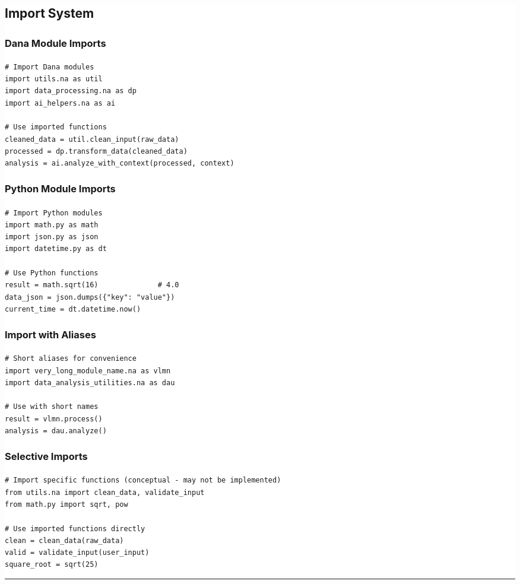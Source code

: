 
## Import System

### Dana Module Imports
```dana
# Import Dana modules
import utils.na as util
import data_processing.na as dp
import ai_helpers.na as ai

# Use imported functions
cleaned_data = util.clean_input(raw_data)
processed = dp.transform_data(cleaned_data)
analysis = ai.analyze_with_context(processed, context)
```

### Python Module Imports
```dana
# Import Python modules
import math.py as math
import json.py as json
import datetime.py as dt

# Use Python functions
result = math.sqrt(16)              # 4.0
data_json = json.dumps({"key": "value"})
current_time = dt.datetime.now()
```

### Import with Aliases
```dana
# Short aliases for convenience
import very_long_module_name.na as vlmn
import data_analysis_utilities.na as dau

# Use with short names
result = vlmn.process()
analysis = dau.analyze()
```

### Selective Imports
```dana
# Import specific functions (conceptual - may not be implemented)
from utils.na import clean_data, validate_input
from math.py import sqrt, pow

# Use imported functions directly
clean = clean_data(raw_data)
valid = validate_input(user_input)
square_root = sqrt(25)
```

---